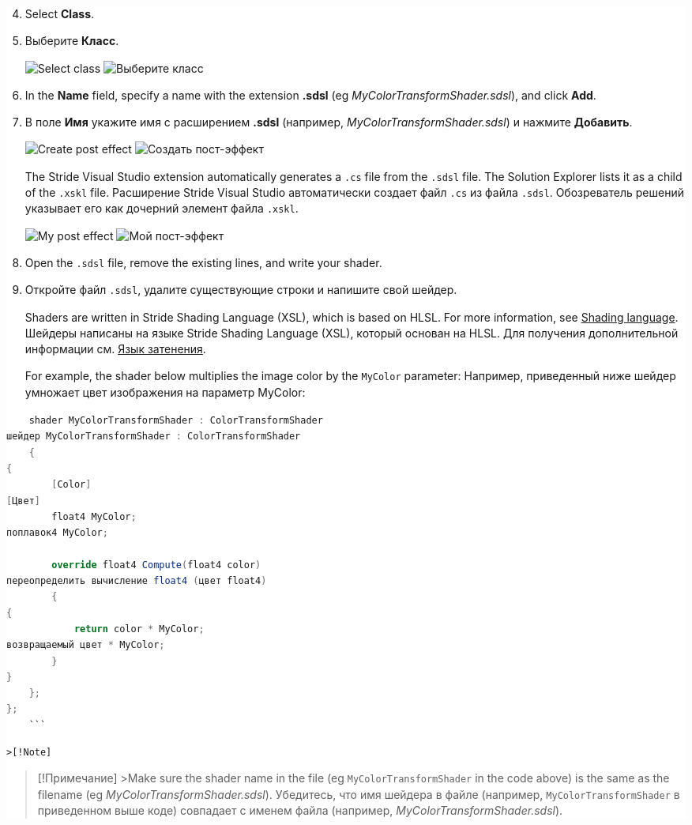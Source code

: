 4. Select **Class**.
4. Выберите **Класс**.

    ![Select class](../../effects-and-shaders/media/select-class.png)
![Выберите класс](../../effects-and-shaders/media/select-class.png)

5. In the **Name** field, specify a name with the extension **.sdsl** (eg *MyColorTransformShader.sdsl*), and click **Add**.
5. В поле **Имя** укажите имя с расширением **.sdsl** (например, *MyColorTransformShader.sdsl*) и нажмите **Добавить**.

    ![Create post effect](media/create-post-effect.png)
![Создать пост-эффект](media/create-post-effect.png)

    The Stride Visual Studio extension automatically generates a `.cs` file from the `.sdsl` file. The Solution Explorer lists it as a child of the `.xskl` file.
Расширение Stride Visual Studio автоматически создает файл `.cs` из файла `.sdsl`.  Обозреватель решений указывает его как дочерний элемент файла `.xskl`.

    ![My post effect](media/my-post-effect.png)
![Мой пост-эффект](media/my-post-effect.png)

6. Open the `.sdsl` file, remove the existing lines, and write your shader.
6. Откройте файл `.sdsl`, удалите существующие строки и напишите свой шейдер.

    Shaders are written in Stride Shading Language (XSL), which is based on HLSL. For more information, see [Shading language](index.md).
Шейдеры написаны на языке Stride Shading Language (XSL), который основан на HLSL.  Для получения дополнительной информации см. [Язык затенения](index.md).

    For example, the shader below multiplies the image color by the `MyColor` parameter:
Например, приведенный ниже шейдер умножает цвет изображения на параметр MyColor:

    ```cs
```CS
    shader MyColorTransformShader : ColorTransformShader
шейдер MyColorTransformShader : ColorTransformShader
    {
{
        [Color]
[Цвет]
        float4 MyColor;
поплавок4 MyColor;

        override float4 Compute(float4 color)
переопределить вычисление float4 (цвет float4)
        {
{
            return color * MyColor;
возвращаемый цвет * MyColor;
        }
}
    };
};
    ```
```
    >[!Note]
>[!Примечание]
    >Make sure the shader name in the file (eg `MyColorTransformShader` in the code above) is the same as the filename (eg *MyColorTransformShader.sdsl*).
>Убедитесь, что имя шейдера в файле (например, `MyColorTransformShader` в приведенном выше коде) совпадает с именем файла (например, *MyColorTransformShader.sdsl*).
